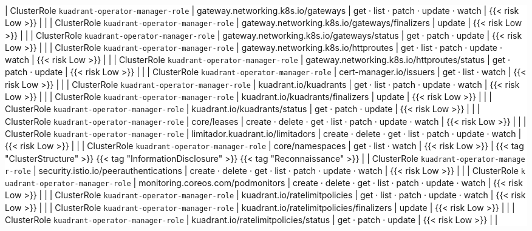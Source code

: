 | ClusterRole `kuadrant-operator-manager-role`  | gateway.networking.k8s.io/gateways            | get · list · patch · update · watch                   | {{< risk Low >}}      |                                                                                                                                                                 |
| ClusterRole `kuadrant-operator-manager-role`  | gateway.networking.k8s.io/gateways/finalizers | update                                                | {{< risk Low >}}      |                                                                                                                                                                 |
| ClusterRole `kuadrant-operator-manager-role`  | gateway.networking.k8s.io/gateways/status     | get · patch · update                                  | {{< risk Low >}}      |                                                                                                                                                                 |
| ClusterRole `kuadrant-operator-manager-role`  | gateway.networking.k8s.io/httproutes          | get · list · patch · update · watch                   | {{< risk Low >}}      |                                                                                                                                                                 |
| ClusterRole `kuadrant-operator-manager-role`  | gateway.networking.k8s.io/httproutes/status   | get · patch · update                                  | {{< risk Low >}}      |                                                                                                                                                                 |
| ClusterRole `kuadrant-operator-manager-role`  | cert-manager.io/issuers                       | get · list · watch                                    | {{< risk Low >}}      |                                                                                                                                                                 |
| ClusterRole `kuadrant-operator-manager-role`  | kuadrant.io/kuadrants                         | get · list · patch · update · watch                   | {{< risk Low >}}      |                                                                                                                                                                 |
| ClusterRole `kuadrant-operator-manager-role`  | kuadrant.io/kuadrants/finalizers              | update                                                | {{< risk Low >}}      |                                                                                                                                                                 |
| ClusterRole `kuadrant-operator-manager-role`  | kuadrant.io/kuadrants/status                  | get · patch · update                                  | {{< risk Low >}}      |                                                                                                                                                                 |
| ClusterRole `kuadrant-operator-manager-role`  | core/leases                                   | create · delete · get · list · patch · update · watch | {{< risk Low >}}      |                                                                                                                                                                 |
| ClusterRole `kuadrant-operator-manager-role`  | limitador.kuadrant.io/limitadors              | create · delete · get · list · patch · update · watch | {{< risk Low >}}      |                                                                                                                                                                 |
| ClusterRole `kuadrant-operator-manager-role`  | core/namespaces                               | get · list · watch                                    | {{< risk Low >}}      | {{< tag "ClusterStructure" >}} {{< tag "InformationDisclosure" >}} {{< tag "Reconnaissance" >}}                                                                 |
| ClusterRole `kuadrant-operator-manager-role`  | security.istio.io/peerauthentications         | create · delete · get · list · patch · update · watch | {{< risk Low >}}      |                                                                                                                                                                 |
| ClusterRole `kuadrant-operator-manager-role`  | monitoring.coreos.com/podmonitors             | create · delete · get · list · patch · update · watch | {{< risk Low >}}      |                                                                                                                                                                 |
| ClusterRole `kuadrant-operator-manager-role`  | kuadrant.io/ratelimitpolicies                 | get · list · patch · update · watch                   | {{< risk Low >}}      |                                                                                                                                                                 |
| ClusterRole `kuadrant-operator-manager-role`  | kuadrant.io/ratelimitpolicies/finalizers      | update                                                | {{< risk Low >}}      |                                                                                                                                                                 |
| ClusterRole `kuadrant-operator-manager-role`  | kuadrant.io/ratelimitpolicies/status          | get · patch · update                                  | {{< risk Low >}}      |                                                                                                                                                                 |
